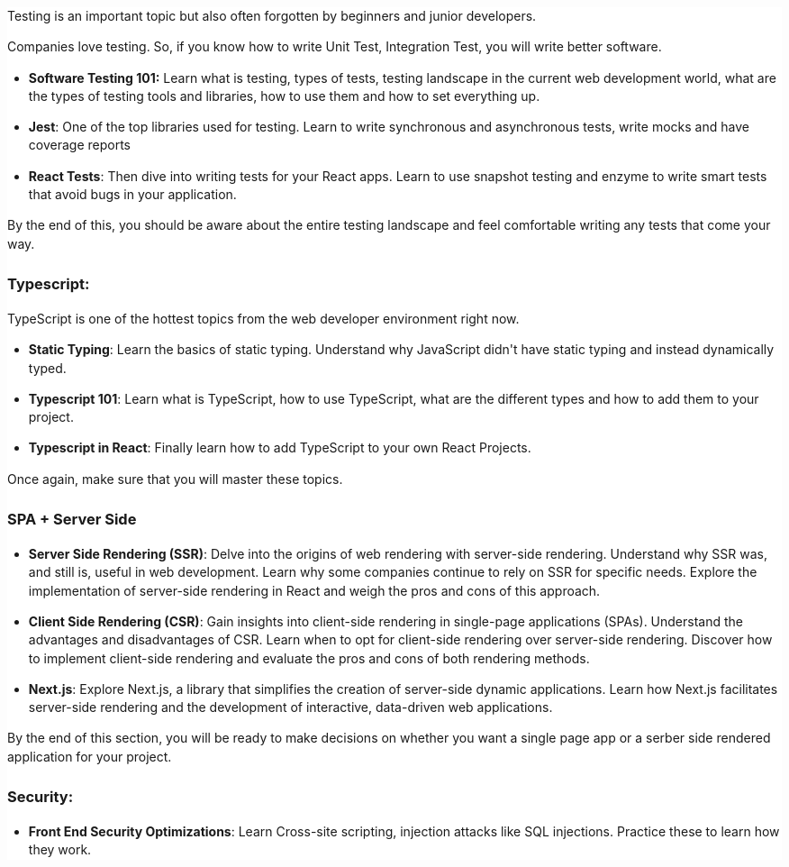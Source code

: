 Testing is an important topic but also often forgotten by beginners and junior developers.

Companies love testing. So, if you know how to write Unit Test, Integration Test, you will write better software.

*   **Software Testing 101:** Learn what is testing, types of tests, testing landscape in the current web development world, what are the types of testing tools and libraries, how to use them and how to set everything up.
    
*   **Jest**: One of the top libraries used for testing. Learn to write synchronous and asynchronous tests, write mocks and have coverage reports
    
*   **React Tests**: Then dive into writing tests for your React apps. Learn to use snapshot testing and enzyme to write smart tests that avoid bugs in your application.
    

By the end of this, you should be aware about the entire testing landscape and feel comfortable writing any tests that come your way.

### Typescript:

TypeScript is one of the hottest topics from the web developer environment right now.

*   **Static Typing**: Learn the basics of static typing. Understand why JavaScript didn't have static typing and instead dynamically typed.
    
*   **Typescript 101**: Learn what is TypeScript, how to use TypeScript, what are the different types and how to add them to your project.
    
*   **Typescript in React**: Finally learn how to add TypeScript to your own React Projects.
    

Once again, make sure that you will master these topics.

### SPA + Server Side

*   **Server Side Rendering (SSR)**: Delve into the origins of web rendering with server-side rendering. Understand why SSR was, and still is, useful in web development. Learn why some companies continue to rely on SSR for specific needs. Explore the implementation of server-side rendering in React and weigh the pros and cons of this approach.
    
*   **Client Side Rendering (CSR)**: Gain insights into client-side rendering in single-page applications (SPAs). Understand the advantages and disadvantages of CSR. Learn when to opt for client-side rendering over server-side rendering. Discover how to implement client-side rendering and evaluate the pros and cons of both rendering methods.
    
*   **Next.js**: Explore Next.js, a library that simplifies the creation of server-side dynamic applications. Learn how Next.js facilitates server-side rendering and the development of interactive, data-driven web applications.
    

By the end of this section, you will be ready to make decisions on whether you want a single page app or a serber side rendered application for your project.

### Security:

*   **Front End Security Optimizations**: Learn Cross-site scripting, injection attacks like SQL injections. Practice these to learn how they work.
    